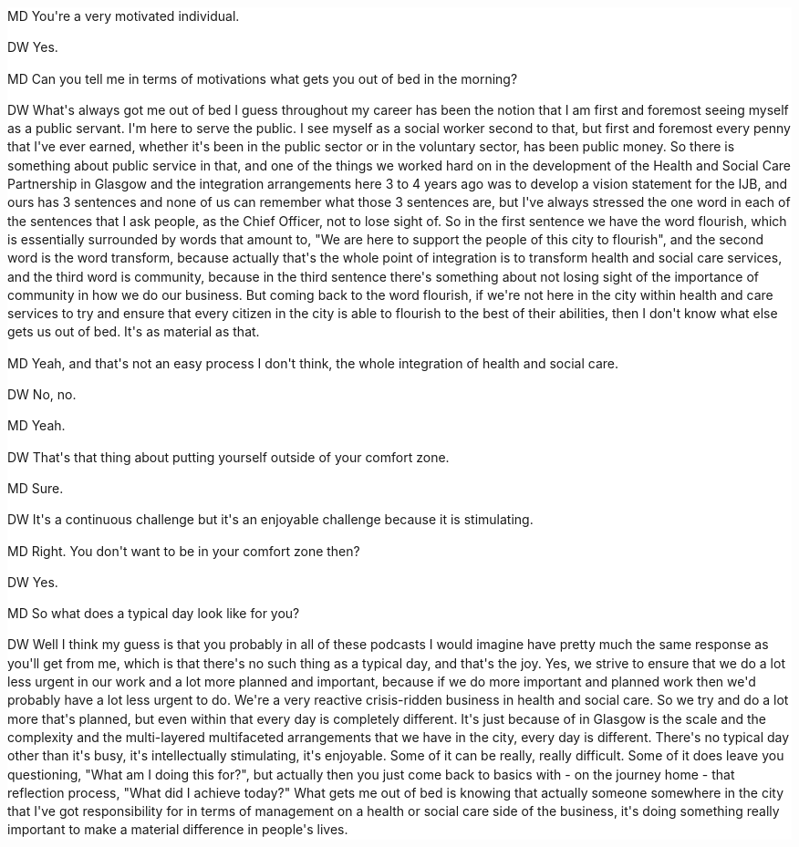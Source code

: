 MD You're a very motivated individual.

DW Yes.

MD Can you tell me in terms of motivations what gets you out of bed in the morning?

DW What's always got me out of bed I guess throughout my career has been the notion that I am first and foremost seeing myself as a public servant. I'm here to serve the public. I see myself as a social worker second to that, but first and foremost every penny that I've ever earned, whether it's been in the public sector or in the voluntary sector, has been public money. So there is something about public service in that, and one of the things we worked hard on in the development of the Health and Social Care Partnership in Glasgow and the integration arrangements here 3 to 4 years ago was to develop a vision statement for the IJB, and ours has 3 sentences and none of us can remember what those 3 sentences are, but I've always stressed the one word in each of the sentences that I ask people, as the Chief Officer, not to lose sight of. So in the first sentence we have the word flourish, which is essentially surrounded by words that amount to, "We are here to support the people of this city to flourish", and the second word is the word transform, because actually that's the whole point of integration is to transform health and social care services, and the third word is community, because in the third sentence there's something about not losing sight of the importance of community in how we do our business. But coming back to the word flourish, if we're not here in the city within health and care services to try and ensure that every citizen in the city is able to flourish to the best of their abilities, then I don't know what else gets us out of bed. It's as material as that.

MD Yeah, and that's not an easy process I don't think, the whole integration of health and social care.

DW No, no.

MD Yeah.

DW That's that thing about putting yourself outside of your comfort zone.

MD Sure.

DW It's a continuous challenge but it's an enjoyable challenge because it is stimulating.

MD Right. You don't want to be in your comfort zone then?

DW Yes.

MD So what does a typical day look like for you?

DW Well I think my guess is that you probably in all of these podcasts I would imagine have pretty much the same response as you'll get from me, which is that there's no such thing as a typical day, and that's the joy. Yes, we strive to ensure that we do a lot less urgent in our work and a lot more planned and important, because if we do more important and planned work then we'd probably have a lot less urgent to do. We're a very reactive crisis-ridden business in health and social care. So we try and do a lot more that's planned, but even within that every day is completely different. It's just because of in Glasgow is the scale and the complexity and the multi-layered multifaceted arrangements that we have in the city, every day is different. There's no typical day other than it's busy, it's intellectually stimulating, it's enjoyable. Some of it can be really, really difficult. Some of it does leave you questioning, "What am I doing this for?", but actually then you just come back to basics with - on the journey home - that reflection process, "What did I achieve today?" What gets me out of bed is knowing that actually someone somewhere in the city that I've got responsibility for in terms of management on a health or social care side of the business, it's doing something really important to make a material difference in people's lives.

